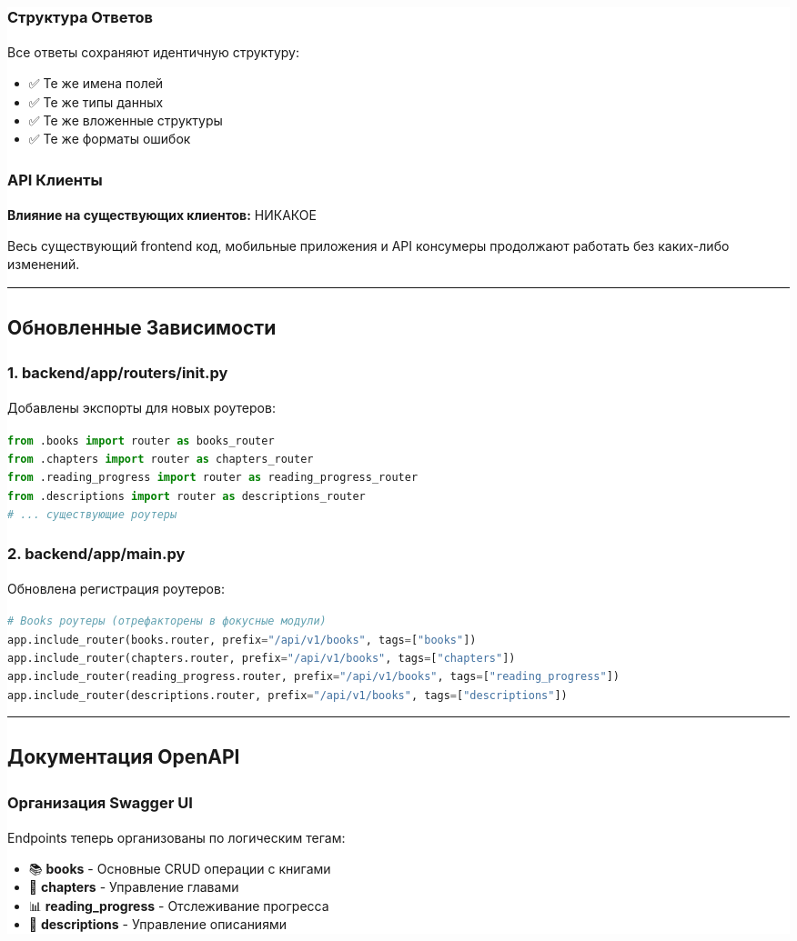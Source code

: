 ### Структура Ответов

Все ответы сохраняют идентичную структуру:

- ✅ Те же имена полей
- ✅ Те же типы данных
- ✅ Те же вложенные структуры
- ✅ Те же форматы ошибок

### API Клиенты

**Влияние на существующих клиентов:** НИКАКОЕ

Весь существующий frontend код, мобильные приложения и API консумеры продолжают работать без каких-либо изменений.

---

## Обновленные Зависимости

### 1. backend/app/routers/__init__.py

Добавлены экспорты для новых роутеров:

```python
from .books import router as books_router
from .chapters import router as chapters_router
from .reading_progress import router as reading_progress_router
from .descriptions import router as descriptions_router
# ... существующие роутеры
```

### 2. backend/app/main.py

Обновлена регистрация роутеров:

```python
# Books роутеры (отрефакторены в фокусные модули)
app.include_router(books.router, prefix="/api/v1/books", tags=["books"])
app.include_router(chapters.router, prefix="/api/v1/books", tags=["chapters"])
app.include_router(reading_progress.router, prefix="/api/v1/books", tags=["reading_progress"])
app.include_router(descriptions.router, prefix="/api/v1/books", tags=["descriptions"])
```

---

## Документация OpenAPI

### Организация Swagger UI

Endpoints теперь организованы по логическим тегам:

- 📚 **books** - Основные CRUD операции с книгами
- 📖 **chapters** - Управление главами
- 📊 **reading_progress** - Отслеживание прогресса
- 📝 **descriptions** - Управление описаниями
